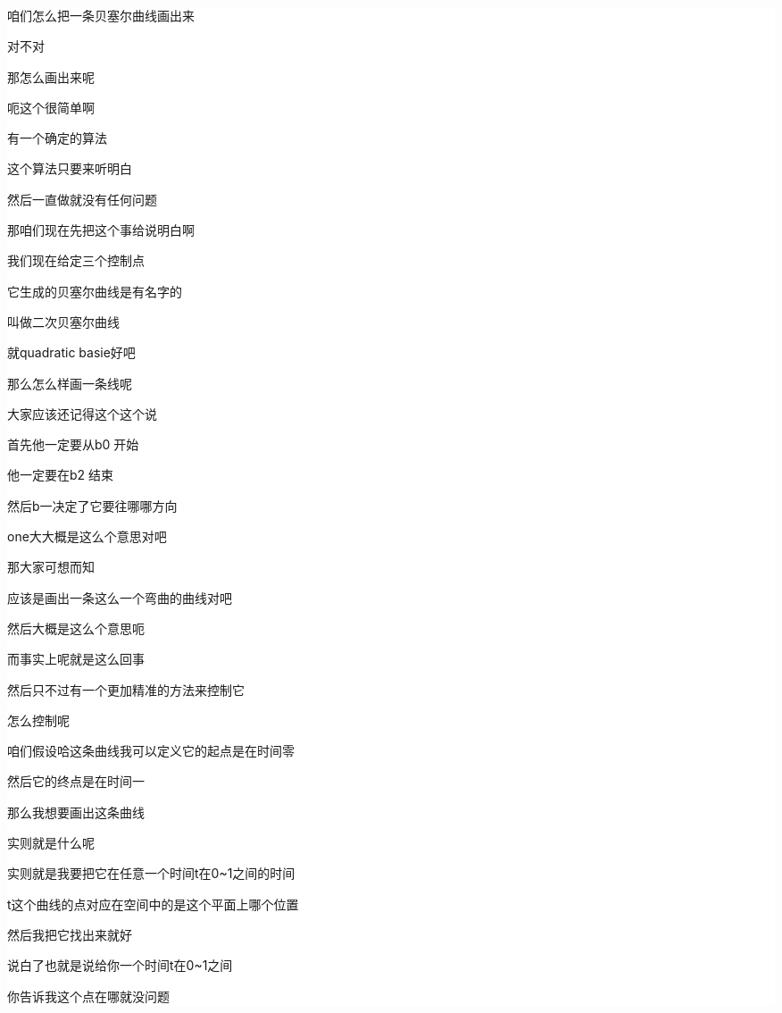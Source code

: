 咱们怎么把一条贝塞尔曲线画出来

对不对

那怎么画出来呢

呃这个很简单啊

有一个确定的算法

这个算法只要来听明白

然后一直做就没有任何问题

那咱们现在先把这个事给说明白啊

我们现在给定三个控制点

它生成的贝塞尔曲线是有名字的

叫做二次贝塞尔曲线

就quadratic basie好吧

那么怎么样画一条线呢

大家应该还记得这个这个说

首先他一定要从b0 开始

他一定要在b2 结束

然后b一决定了它要往哪哪方向

one大大概是这么个意思对吧

那大家可想而知

应该是画出一条这么一个弯曲的曲线对吧

然后大概是这么个意思呃

而事实上呢就是这么回事

然后只不过有一个更加精准的方法来控制它

怎么控制呢

咱们假设哈这条曲线我可以定义它的起点是在时间零

然后它的终点是在时间一

那么我想要画出这条曲线

实则就是什么呢

实则就是我要把它在任意一个时间t在0~1之间的时间

t这个曲线的点对应在空间中的是这个平面上哪个位置

然后我把它找出来就好

说白了也就是说给你一个时间t在0~1之间

你告诉我这个点在哪就没问题
